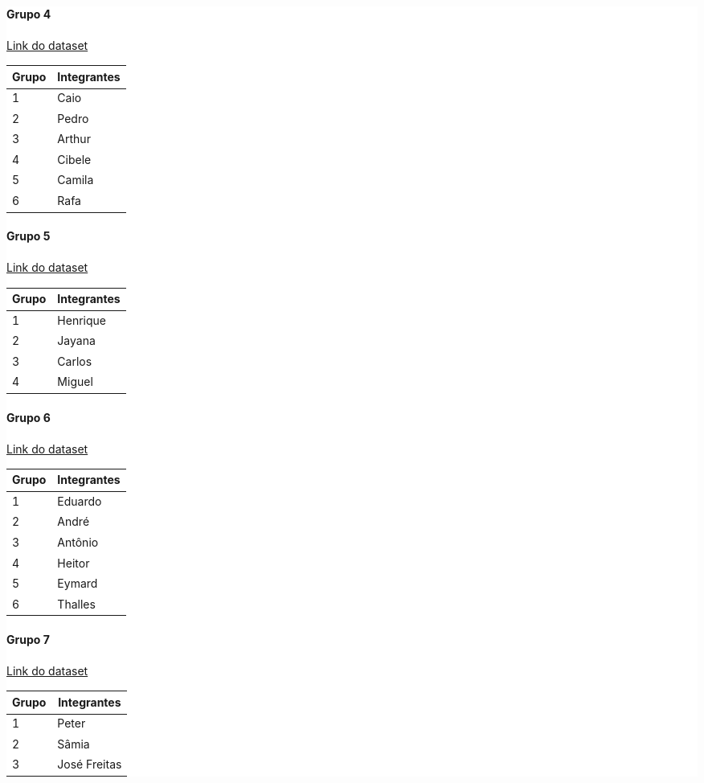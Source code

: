 #### Grupo 4
[Link do dataset](https://basedosdados.org/dataset/faf3f3ae-e5af-4ec1-9f4c-aa38f677cd71?table=59270276-dc2f-462a-a4d5-dbd22b077046)

| Grupo | Integrantes |
|-------|-------------|
| 1 | Caio |
| 2 | Pedro |
| 3 | Arthur  |
| 4 | Cibele|
| 5 | Camila|
| 6 | Rafa|

#### Grupo 5
[Link do dataset](https://basedosdados.org/dataset/562b56a3-0b01-4735-a049-eeac5681f056?table=95106d6f-e36e-4fed-b8e9-99c41cd99ecf)

| Grupo | Integrantes |
|-------|-------------|
| 1 | Henrique |
| 2 | Jayana |
| 3 | Carlos |
| 4 | Miguel |

#### Grupo 6
[Link do dataset](https://basedosdados.org/dataset/a898f300-fa77-48dd-b4dd-59b83d7bb345?table=16d53ff3-afce-4c31-8a5c-bcb77a59078b)

| Grupo | Integrantes |
|-------|-------------|
| 1 | Eduardo |
| 2 | André |
| 3 | Antônio |
| 4 | Heitor |
| 5 | Eymard |
| 6 | Thalles |


#### Grupo 7
[Link do dataset](https://basedosdados.org/dataset/6ba4745d-f131-4f8e-9e55-e8416199a6af?table=79de8c5e-9c21-4398-a9fb-bc40e6d6e77f)

| Grupo | Integrantes |
|-------|-------------|
| 1 | Peter |
| 2 | Sâmia |
| 3 | José Freitas |
